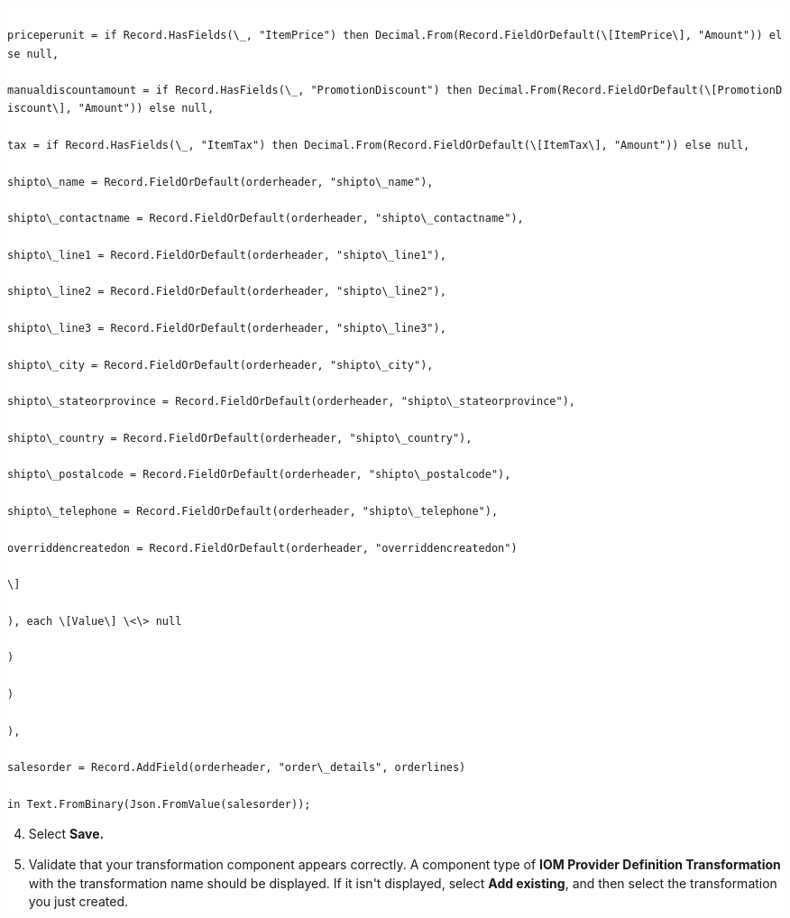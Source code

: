 ```powerquery-m

priceperunit = if Record.HasFields(\_, "ItemPrice") then Decimal.From(Record.FieldOrDefault(\[ItemPrice\], "Amount")) else null,

manualdiscountamount = if Record.HasFields(\_, "PromotionDiscount") then Decimal.From(Record.FieldOrDefault(\[PromotionDiscount\], "Amount")) else null,

tax = if Record.HasFields(\_, "ItemTax") then Decimal.From(Record.FieldOrDefault(\[ItemTax\], "Amount")) else null,

shipto\_name = Record.FieldOrDefault(orderheader, "shipto\_name"),

shipto\_contactname = Record.FieldOrDefault(orderheader, "shipto\_contactname"),

shipto\_line1 = Record.FieldOrDefault(orderheader, "shipto\_line1"),

shipto\_line2 = Record.FieldOrDefault(orderheader, "shipto\_line2"),

shipto\_line3 = Record.FieldOrDefault(orderheader, "shipto\_line3"),

shipto\_city = Record.FieldOrDefault(orderheader, "shipto\_city"),

shipto\_stateorprovince = Record.FieldOrDefault(orderheader, "shipto\_stateorprovince"),

shipto\_country = Record.FieldOrDefault(orderheader, "shipto\_country"),

shipto\_postalcode = Record.FieldOrDefault(orderheader, "shipto\_postalcode"),

shipto\_telephone = Record.FieldOrDefault(orderheader, "shipto\_telephone"),

overriddencreatedon = Record.FieldOrDefault(orderheader, "overriddencreatedon")

\]

), each \[Value\] \<\> null

)

)

),

salesorder = Record.AddField(orderheader, "order\_details", orderlines)

in Text.FromBinary(Json.FromValue(salesorder));
```

4.  Select **Save.**

5.  Validate that your transformation component appears correctly. A component type of **IOM Provider Definition Transformation** with the transformation name should be displayed. If it isn't displayed, select **Add existing**, and then select the transformation you just created.
